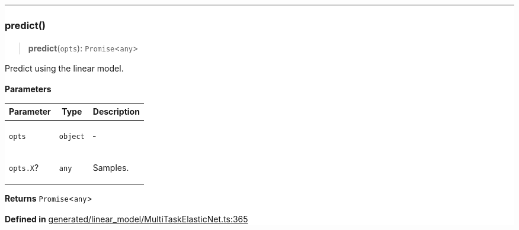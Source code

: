 ***

### predict()

> **predict**(`opts`): `Promise`\<`any`\>

Predict using the linear model.

**Parameters**

<table>
<thead>
<tr>
<th>Parameter</th>
<th>Type</th>
<th>Description</th>
</tr>
</thead>
<tbody>
<tr>
<td>

`opts`

</td>
<td>

`object`

</td>
<td>

&hyphen;

</td>
</tr>
<tr>
<td>

`opts.X`?

</td>
<td>

`any`

</td>
<td>

Samples.

</td>
</tr>
</tbody>
</table>

**Returns** `Promise`\<`any`\>

**Defined in** [generated/linear\_model/MultiTaskElasticNet.ts:365](https://github.com/transitive-bullshit/scikit-learn-ts/blob/d136d90c5cb653f22204ec450ae61706606a5b96/packages/sklearn/src/generated/linear_model/MultiTaskElasticNet.ts#L365)
